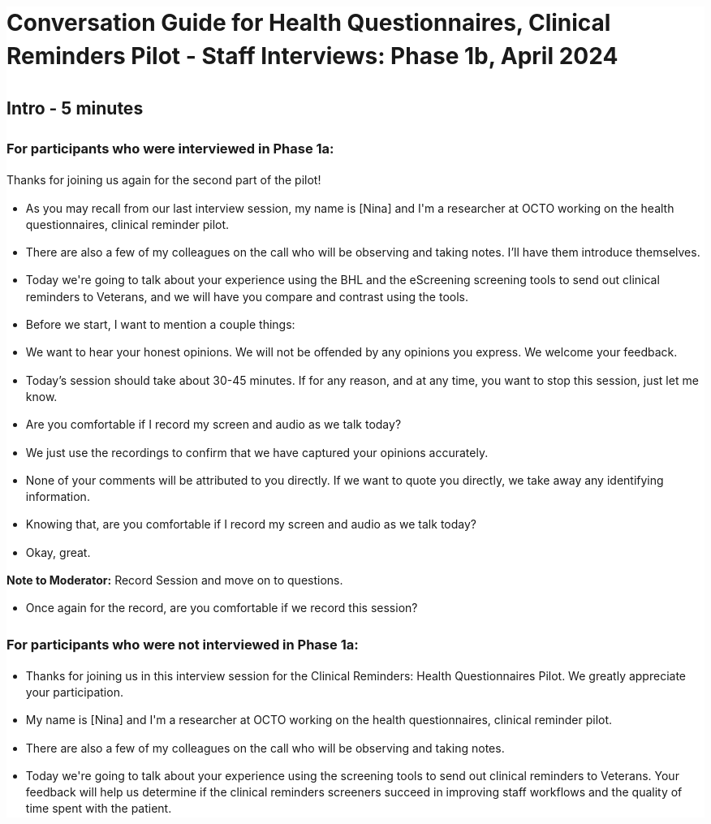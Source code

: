  

# Conversation Guide for Health Questionnaires, Clinical Reminders Pilot - Staff Interviews: Phase 1b, April 2024 

## Intro - 5 minutes  

### For participants who were interviewed in Phase 1a: 
Thanks for joining us again for the second part of the pilot!  

- As you may recall from our last interview session, my name is [Nina] and I'm a researcher at OCTO working on the health questionnaires, clinical reminder pilot.  

- There are also a few of my colleagues on the call who will be observing and taking notes. I’ll have them introduce themselves. 

- Today we're going to talk about your experience using the BHL and the eScreening screening tools to send out clinical reminders to Veterans, and we will have you compare and contrast using the tools. 

- Before we start, I want to mention a couple things: 

- We want to hear your honest opinions. We will not be offended by any opinions you express. We welcome your feedback. 

- Today’s session should take about 30-45 minutes. If for any reason, and at any time, you want to stop this session, just let me know. 

- Are you comfortable if I record my screen and audio as we talk today?  

- We just use the recordings to confirm that we have captured your opinions accurately.  

- None of your comments will be attributed to you directly. If we want to quote you directly, we take away any identifying information.  

- Knowing that, are you comfortable if I record my screen and audio as we talk today? 

- Okay, great. 

**Note to Moderator:** Record Session and move on to questions. 

- Once again for the record, are you comfortable if we record this session? 


 

### For participants who were not interviewed in Phase 1a: 

- Thanks for joining us in this interview session for the Clinical Reminders: Health Questionnaires Pilot. We greatly appreciate your participation.   

- My name is [Nina] and I'm a researcher at OCTO working on the health questionnaires, clinical reminder pilot.  

- There are also a few of my colleagues on the call who will be observing and taking notes.   

- Today we're going to talk about your experience using the screening tools to send out clinical reminders to Veterans. Your feedback will help us determine if the clinical reminders screeners succeed in improving staff workflows and the quality of time spent with the patient. 
